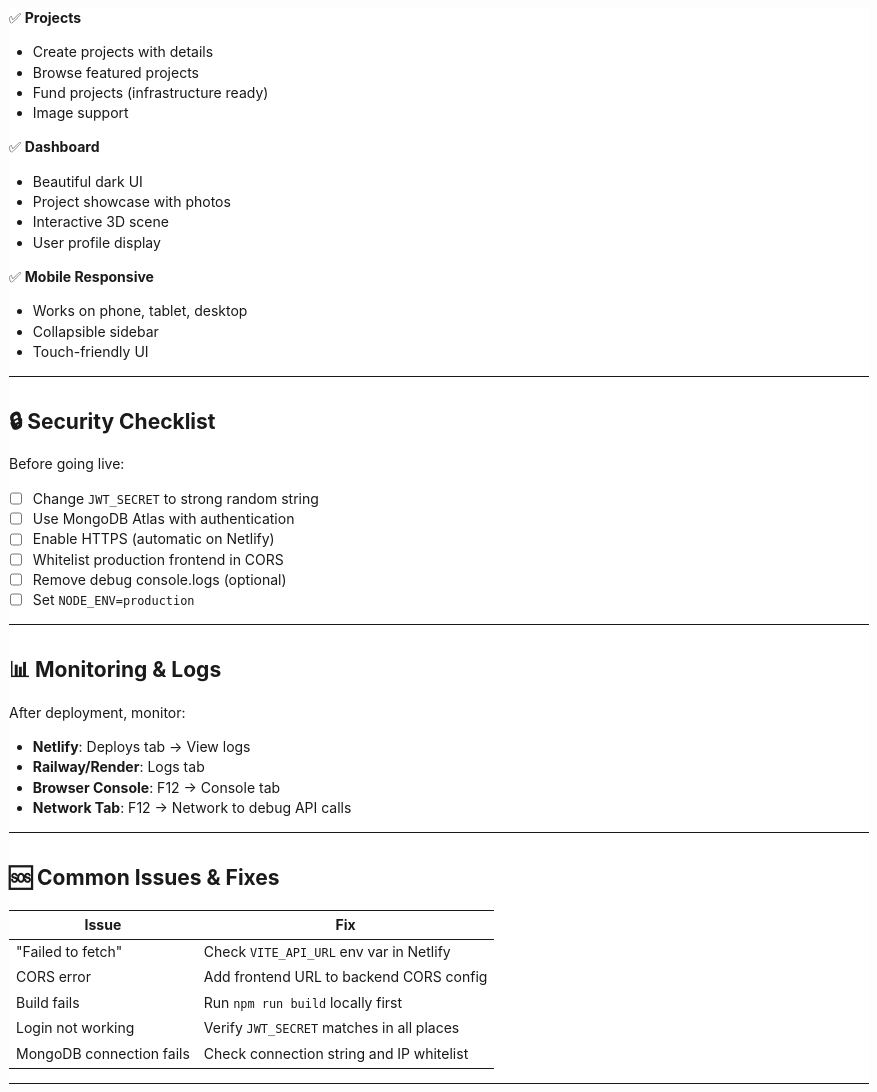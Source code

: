✅ **Projects**
- Create projects with details
- Browse featured projects
- Fund projects (infrastructure ready)
- Image support

✅ **Dashboard**
- Beautiful dark UI
- Project showcase with photos
- Interactive 3D scene
- User profile display

✅ **Mobile Responsive**
- Works on phone, tablet, desktop
- Collapsible sidebar
- Touch-friendly UI

---

## 🔒 Security Checklist

Before going live:
- [ ] Change `JWT_SECRET` to strong random string
- [ ] Use MongoDB Atlas with authentication
- [ ] Enable HTTPS (automatic on Netlify)
- [ ] Whitelist production frontend in CORS
- [ ] Remove debug console.logs (optional)
- [ ] Set `NODE_ENV=production`

---

## 📊 Monitoring & Logs

After deployment, monitor:
- **Netlify**: Deploys tab → View logs
- **Railway/Render**: Logs tab
- **Browser Console**: F12 → Console tab
- **Network Tab**: F12 → Network to debug API calls

---

## 🆘 Common Issues & Fixes

| Issue | Fix |
|-------|-----|
| "Failed to fetch" | Check `VITE_API_URL` env var in Netlify |
| CORS error | Add frontend URL to backend CORS config |
| Build fails | Run `npm run build` locally first |
| Login not working | Verify `JWT_SECRET` matches in all places |
| MongoDB connection fails | Check connection string and IP whitelist |

---
